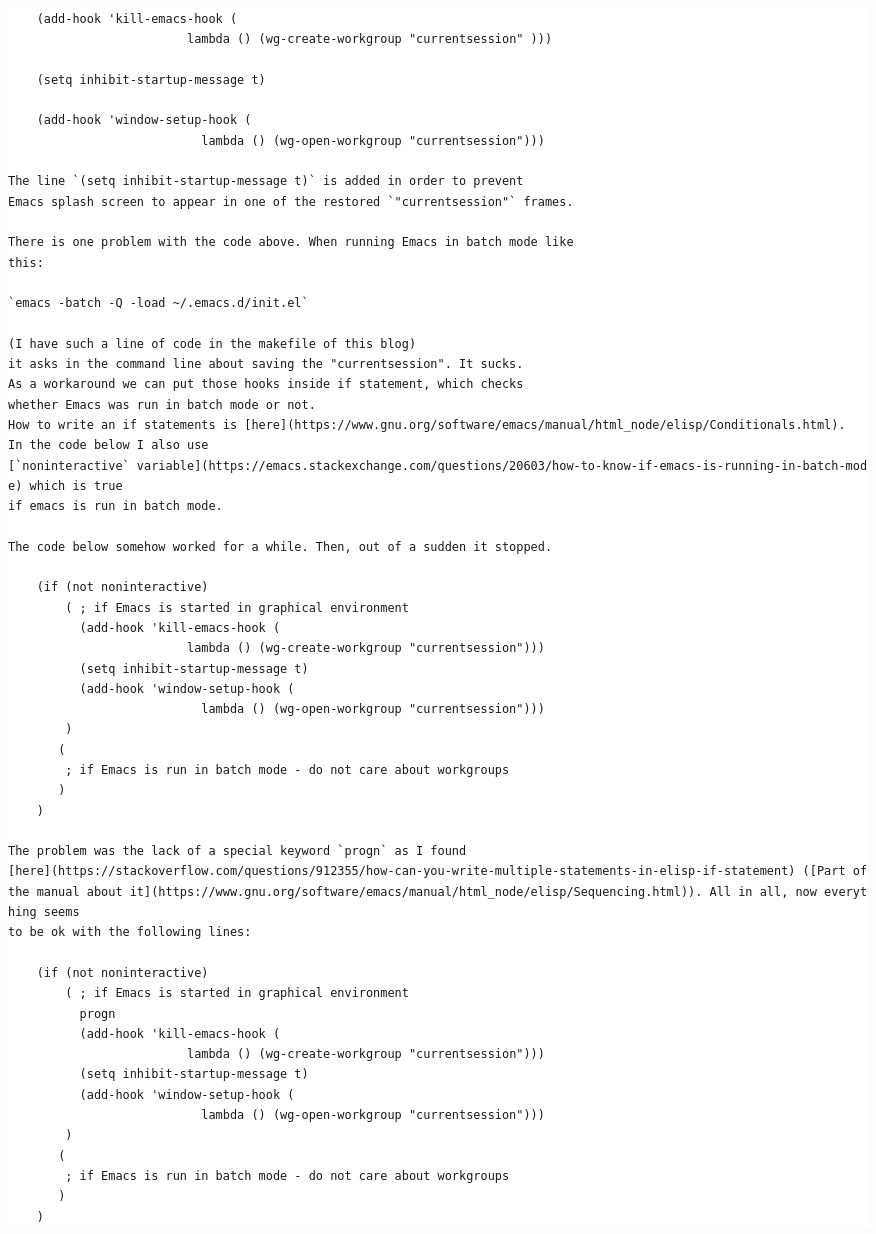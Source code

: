         (add-hook 'kill-emacs-hook (
                             lambda () (wg-create-workgroup "currentsession" )))
        
        (setq inhibit-startup-message t)
        
        (add-hook 'window-setup-hook (
                               lambda () (wg-open-workgroup "currentsession")))
    
    The line `(setq inhibit-startup-message t)` is added in order to prevent
    Emacs splash screen to appear in one of the restored `"currentsession"` frames.
    
    There is one problem with the code above. When running Emacs in batch mode like
    this:
    
    `emacs -batch -Q -load ~/.emacs.d/init.el`
    
    (I have such a line of code in the makefile of this blog)
    it asks in the command line about saving the "currentsession". It sucks.
    As a workaround we can put those hooks inside if statement, which checks
    whether Emacs was run in batch mode or not.
    How to write an if statements is [here](https://www.gnu.org/software/emacs/manual/html_node/elisp/Conditionals.html).
    In the code below I also use
    [`noninteractive` variable](https://emacs.stackexchange.com/questions/20603/how-to-know-if-emacs-is-running-in-batch-mode) which is true
    if emacs is run in batch mode.
    
    The code below somehow worked for a while. Then, out of a sudden it stopped.
    
        (if (not noninteractive)
            ( ; if Emacs is started in graphical environment
              (add-hook 'kill-emacs-hook (
                             lambda () (wg-create-workgroup "currentsession")))
              (setq inhibit-startup-message t)
              (add-hook 'window-setup-hook (
                               lambda () (wg-open-workgroup "currentsession")))
            )
           (
            ; if Emacs is run in batch mode - do not care about workgroups
           )
        )
    
    The problem was the lack of a special keyword `progn` as I found
    [here](https://stackoverflow.com/questions/912355/how-can-you-write-multiple-statements-in-elisp-if-statement) ([Part of the manual about it](https://www.gnu.org/software/emacs/manual/html_node/elisp/Sequencing.html)). All in all, now everything seems
    to be ok with the following lines:
    
        (if (not noninteractive)
            ( ; if Emacs is started in graphical environment
              progn
              (add-hook 'kill-emacs-hook (
                             lambda () (wg-create-workgroup "currentsession")))
              (setq inhibit-startup-message t)
              (add-hook 'window-setup-hook (
                               lambda () (wg-open-workgroup "currentsession")))
            )
           (
            ; if Emacs is run in batch mode - do not care about workgroups
           )
        )
